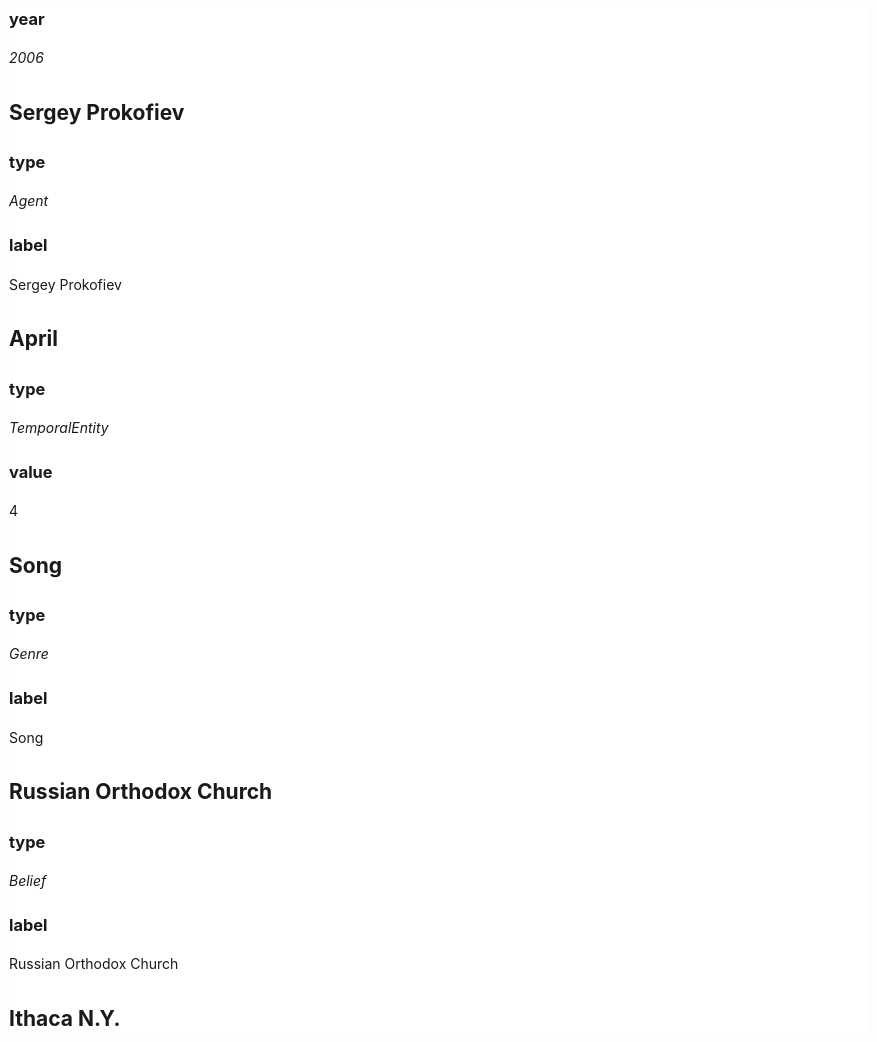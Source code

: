 ### year


*2006*

## Sergey Prokofiev

### type


*Agent*

### label


Sergey Prokofiev

## April

### type


*TemporalEntity*

### value


4

## Song

### type


*Genre*

### label


Song

## Russian Orthodox Church

### type


*Belief*

### label


Russian Orthodox Church

## Ithaca N.Y.
